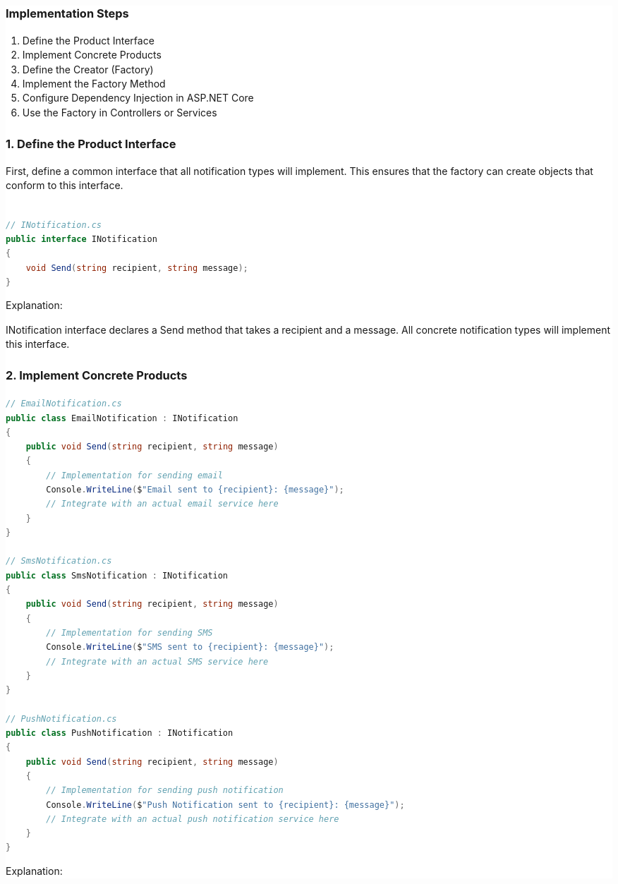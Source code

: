 ### Implementation Steps
1. Define the Product Interface
2. Implement Concrete Products
3. Define the Creator (Factory)
4. Implement the Factory Method
5. Configure Dependency Injection in ASP.NET Core
6. Use the Factory in Controllers or Services

### 1. Define the Product Interface
First, define a common interface that all notification types will implement. This ensures that the factory can create objects that conform to this interface.
```csharp

// INotification.cs
public interface INotification
{
    void Send(string recipient, string message);
}

```
Explanation:

INotification interface declares a Send method that takes a recipient and a message.
All concrete notification types will implement this interface.

### 2. Implement Concrete Products

```csharp
// EmailNotification.cs
public class EmailNotification : INotification
{
    public void Send(string recipient, string message)
    {
        // Implementation for sending email
        Console.WriteLine($"Email sent to {recipient}: {message}");
        // Integrate with an actual email service here
    }
}

// SmsNotification.cs
public class SmsNotification : INotification
{
    public void Send(string recipient, string message)
    {
        // Implementation for sending SMS
        Console.WriteLine($"SMS sent to {recipient}: {message}");
        // Integrate with an actual SMS service here
    }
}

// PushNotification.cs
public class PushNotification : INotification
{
    public void Send(string recipient, string message)
    {
        // Implementation for sending push notification
        Console.WriteLine($"Push Notification sent to {recipient}: {message}");
        // Integrate with an actual push notification service here
    }
}


```
Explanation:
